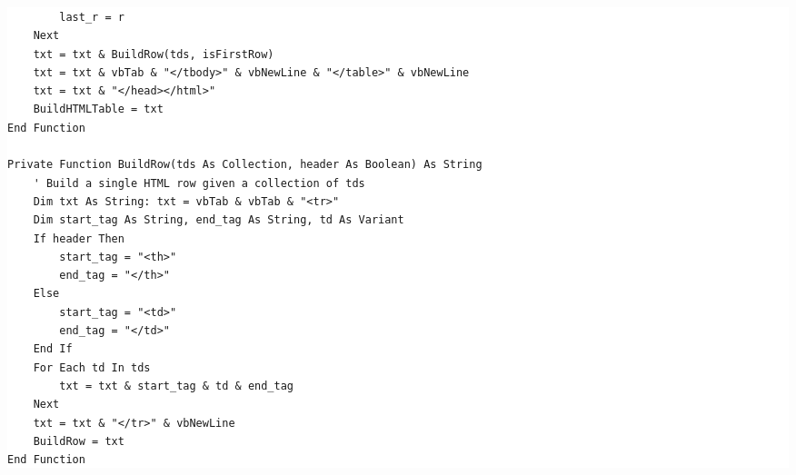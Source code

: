 ```VB
        last_r = r
    Next
    txt = txt & BuildRow(tds, isFirstRow)
    txt = txt & vbTab & "</tbody>" & vbNewLine & "</table>" & vbNewLine
    txt = txt & "</head></html>"
    BuildHTMLTable = txt
End Function

Private Function BuildRow(tds As Collection, header As Boolean) As String
    ' Build a single HTML row given a collection of tds
    Dim txt As String: txt = vbTab & vbTab & "<tr>"
    Dim start_tag As String, end_tag As String, td As Variant
    If header Then
        start_tag = "<th>"
        end_tag = "</th>"
    Else
        start_tag = "<td>"
        end_tag = "</td>"
    End If
    For Each td In tds
        txt = txt & start_tag & td & end_tag
    Next
    txt = txt & "</tr>" & vbNewLine
    BuildRow = txt
End Function

```